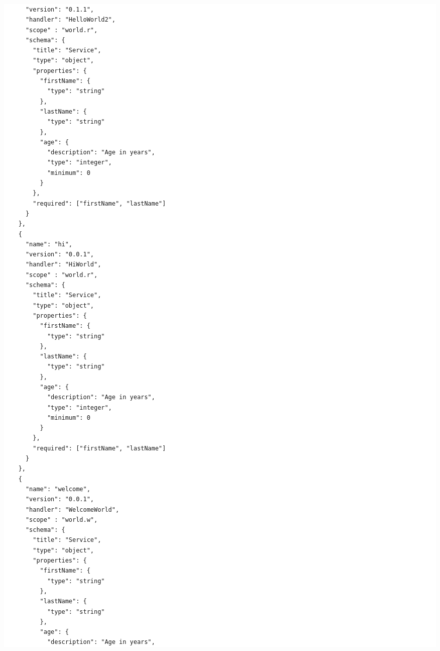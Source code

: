 ```
      "version": "0.1.1",
      "handler": "HelloWorld2",
      "scope" : "world.r",
      "schema": {
        "title": "Service",
        "type": "object",
        "properties": {
          "firstName": {
            "type": "string"
          },
          "lastName": {
            "type": "string"
          },
          "age": {
            "description": "Age in years",
            "type": "integer",
            "minimum": 0
          }
        },
        "required": ["firstName", "lastName"]
      }
    },
    {
      "name": "hi",
      "version": "0.0.1",
      "handler": "HiWorld",
      "scope" : "world.r",
      "schema": {
        "title": "Service",
        "type": "object",
        "properties": {
          "firstName": {
            "type": "string"
          },
          "lastName": {
            "type": "string"
          },
          "age": {
            "description": "Age in years",
            "type": "integer",
            "minimum": 0
          }
        },
        "required": ["firstName", "lastName"]
      }
    },
    {
      "name": "welcome",
      "version": "0.0.1",
      "handler": "WelcomeWorld",
      "scope" : "world.w",
      "schema": {
        "title": "Service",
        "type": "object",
        "properties": {
          "firstName": {
            "type": "string"
          },
          "lastName": {
            "type": "string"
          },
          "age": {
            "description": "Age in years",
```